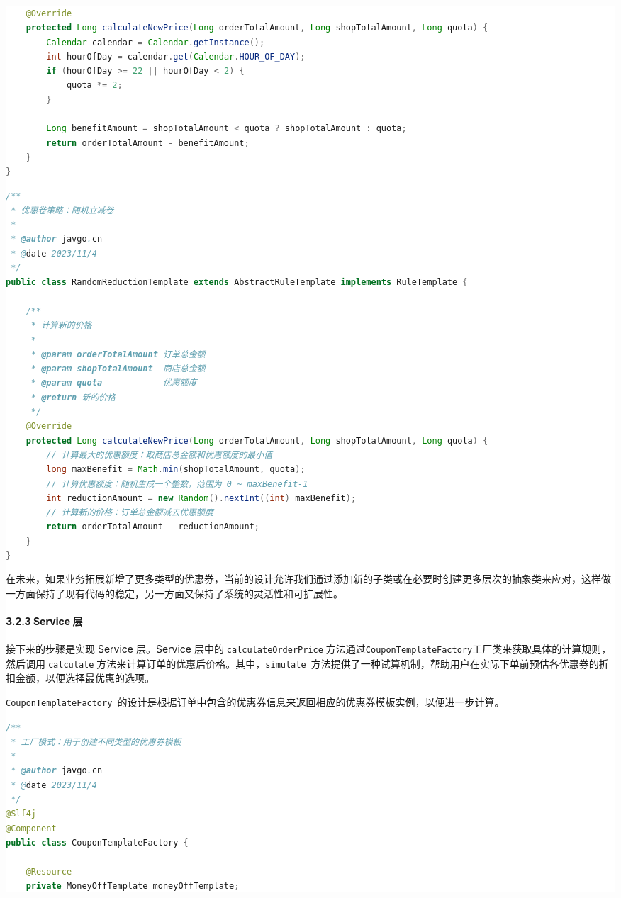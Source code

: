 ```java
    @Override
    protected Long calculateNewPrice(Long orderTotalAmount, Long shopTotalAmount, Long quota) {
        Calendar calendar = Calendar.getInstance();
        int hourOfDay = calendar.get(Calendar.HOUR_OF_DAY);
        if (hourOfDay >= 22 || hourOfDay < 2) {
            quota *= 2;
        }

        Long benefitAmount = shopTotalAmount < quota ? shopTotalAmount : quota;
        return orderTotalAmount - benefitAmount;
    }
}
```

```java
/**
 * 优惠卷策略：随机立减卷
 *
 * @author javgo.cn
 * @date 2023/11/4
 */
public class RandomReductionTemplate extends AbstractRuleTemplate implements RuleTemplate {

    /**
     * 计算新的价格
     *
     * @param orderTotalAmount 订单总金额
     * @param shopTotalAmount  商店总金额
     * @param quota            优惠额度
     * @return 新的价格
     */
    @Override
    protected Long calculateNewPrice(Long orderTotalAmount, Long shopTotalAmount, Long quota) {
        // 计算最大的优惠额度：取商店总金额和优惠额度的最小值
        long maxBenefit = Math.min(shopTotalAmount, quota);
        // 计算优惠额度：随机生成一个整数，范围为 0 ~ maxBenefit-1
        int reductionAmount = new Random().nextInt((int) maxBenefit);
        // 计算新的价格：订单总金额减去优惠额度
        return orderTotalAmount - reductionAmount;
    }
}
```

在未来，如果业务拓展新增了更多类型的优惠券，当前的设计允许我们通过添加新的子类或在必要时创建更多层次的抽象类来应对，这样做一方面保持了现有代码的稳定，另一方面又保持了系统的灵活性和可扩展性。

#### 3.2.3 Service 层

接下来的步骤是实现 Service 层。Service 层中的 `calculateOrderPrice` 方法通过`CouponTemplateFactory`工厂类来获取具体的计算规则，然后调用 `calculate` 方法来计算订单的优惠后价格。其中，`simulate `方法提供了一种试算机制，帮助用户在实际下单前预估各优惠券的折扣金额，以便选择最优惠的选项。

`CouponTemplateFactory `的设计是根据订单中包含的优惠券信息来返回相应的优惠券模板实例，以便进一步计算。

```java
/**
 * 工厂模式：用于创建不同类型的优惠券模板
 *
 * @author javgo.cn
 * @date 2023/11/4
 */
@Slf4j
@Component
public class CouponTemplateFactory {

    @Resource
    private MoneyOffTemplate moneyOffTemplate;

```